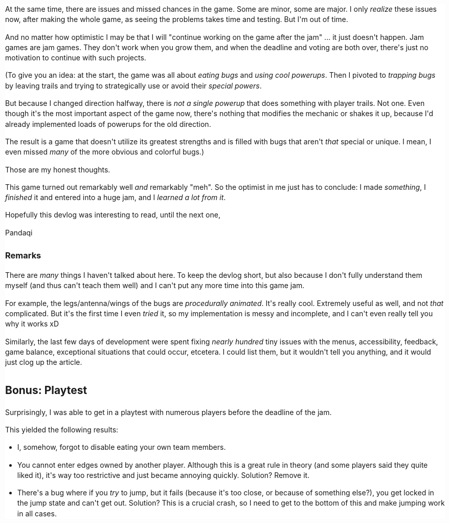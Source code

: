 At the same time, there are issues and missed chances in the game. Some are minor, some are major. I only *realize* these issues now, after making the whole game, as seeing the problems takes time and testing. But I'm out of time.

And no matter how optimistic I may be that I will "continue working on the game after the jam" ... it just doesn't happen. Jam games are jam games. They don't work when you grow them, and when the deadline and voting are both over, there's just no motivation to continue with such projects.

(To give you an idea: at the start, the game was all about *eating bugs* and *using cool powerups*. Then I pivoted to *trapping bugs* by leaving trails and trying to strategically use or avoid their *special powers*.

But because I changed direction halfway, there is *not a single powerup* that does something with player trails. Not one. Even though it's the most important aspect of the game now, there's nothing that modifies the mechanic or shakes it up, because I'd already implemented loads of powerups for the old direction.

The result is a game that doesn't utilize its greatest strengths and is filled with bugs that aren't *that* special or unique. I mean, I even missed *many* of the more obvious and colorful bugs.)

Those are my honest thoughts.

This game turned out remarkably well *and* remarkably "meh". So the optimist in me just has to conclude: I made *something*, I *finished* it and entered into a huge jam, and I *learned a lot from it*.

Hopefully this devlog was interesting to read, until the next one,

Pandaqi

### Remarks

There are *many* things I haven't talked about here. To keep the devlog short, but also because I don't fully understand them myself (and thus can't teach them well) and I can't put any more time into this game jam.

For example, the legs/antenna/wings of the bugs are *procedurally animated*. It's really cool. Extremely useful as well, and not *that* complicated. But it's the first time I even *tried* it, so my implementation is messy and incomplete, and I can't even really tell you why it works xD

Similarly, the last few days of development were spent fixing *nearly hundred* tiny issues with the menus, accessibility, feedback, game balance, exceptional situations that could occur, etcetera. I could list them, but it wouldn't tell you anything, and it would just clog up the article.

## Bonus: Playtest

Surprisingly, I was able to get in a playtest with numerous players before the deadline of the jam.

This yielded the following results:

-   I, somehow, forgot to disable eating your own team members.

-   You cannot enter edges owned by another player. Although this is a great rule in theory (and some players said they quite liked it), it's way too restrictive and just became annoying quickly. Solution? Remove it.

-   There's a bug where if you *try* to jump, but it fails (because it's too close, or because of something else?), you get locked in the jump state and can't get out. Solution? This is a crucial crash, so I need to get to the bottom of this and make jumping work in all cases.
